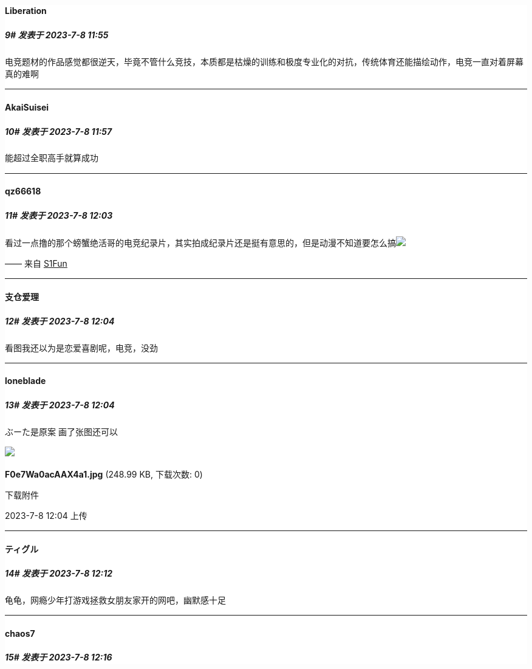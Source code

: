 ####  Liberation  
##### 9#       发表于 2023-7-8 11:55

电竞题材的作品感觉都很逆天，毕竟不管什么竞技，本质都是枯燥的训练和极度专业化的对抗，传统体育还能描绘动作，电竞一直对着屏幕真的难啊

*****

####  AkaiSuisei  
##### 10#       发表于 2023-7-8 11:57

能超过全职高手就算成功

*****

####  qz66618  
##### 11#       发表于 2023-7-8 12:03

看过一点撸的那个螃蟹绝活哥的电竞纪录片，其实拍成纪录片还是挺有意思的，但是动漫不知道要怎么搞<img src="https://static.saraba1st.com/image/smiley/face2017/037.png" referrerpolicy="no-referrer">

—— 来自 [S1Fun](https://s1fun.koalcat.com)

*****

####  支仓爱理  
##### 12#       发表于 2023-7-8 12:04

看图我还以为是恋爱喜剧呢，电竞，没劲 

*****

####  loneblade  
##### 13#       发表于 2023-7-8 12:04

ぶーた是原案 画了张图还可以

<img src="https://img.saraba1st.com/forum/202307/08/120442snz69xi8hq9nrnnr.jpg" referrerpolicy="no-referrer">

<strong>F0e7Wa0acAAX4a1.jpg</strong> (248.99 KB, 下载次数: 0)

下载附件

2023-7-8 12:04 上传

*****

####  ティグル  
##### 14#       发表于 2023-7-8 12:12

龟龟，网瘾少年打游戏拯救女朋友家开的网吧，幽默感十足

*****

####  chaos7  
##### 15#       发表于 2023-7-8 12:16
